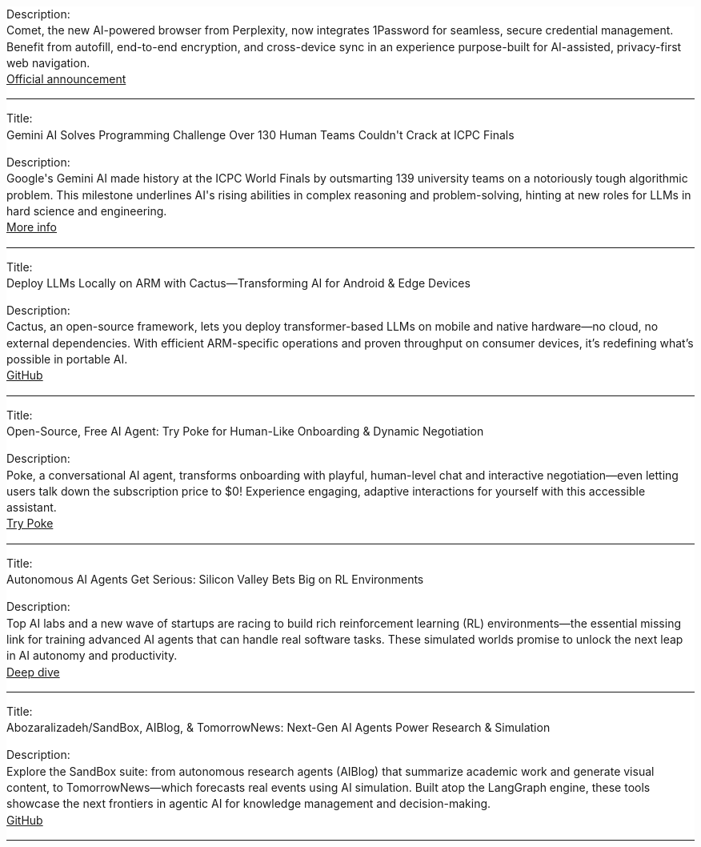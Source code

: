 Description:  
Comet, the new AI-powered browser from Perplexity, now integrates 1Password for seamless, secure credential management. Benefit from autofill, end-to-end encryption, and cross-device sync in an experience purpose-built for AI-assisted, privacy-first web navigation.  
[Official announcement](https://1password.com/blog/perplexity-comet)

---

Title:  
Gemini AI Solves Programming Challenge Over 130 Human Teams Couldn't Crack at ICPC Finals

Description:  
Google's Gemini AI made history at the ICPC World Finals by outsmarting 139 university teams on a notoriously tough algorithmic problem. This milestone underlines AI's rising abilities in complex reasoning and problem-solving, hinting at new roles for LLMs in hard science and engineering.  
[More info](https://ai.googleblog.com/2024/06/gemini-icpc)

---

Title:  
Deploy LLMs Locally on ARM with Cactus—Transforming AI for Android & Edge Devices

Description:  
Cactus, an open-source framework, lets you deploy transformer-based LLMs on mobile and native hardware—no cloud, no external dependencies. With efficient ARM-specific operations and proven throughput on consumer devices, it’s redefining what’s possible in portable AI.  
[GitHub](https://github.com/vllm-project/cactus)

---

Title:  
Open-Source, Free AI Agent: Try Poke for Human-Like Onboarding & Dynamic Negotiation

Description:  
Poke, a conversational AI agent, transforms onboarding with playful, human-level chat and interactive negotiation—even letting users talk down the subscription price to $0! Experience engaging, adaptive interactions for yourself with this accessible assistant.  
[Try Poke](https://poke.interaction.com)

---

Title:  
Autonomous AI Agents Get Serious: Silicon Valley Bets Big on RL Environments

Description:  
Top AI labs and a new wave of startups are racing to build rich reinforcement learning (RL) environments—the essential missing link for training advanced AI agents that can handle real software tasks. These simulated worlds promise to unlock the next leap in AI autonomy and productivity.  
[Deep dive](https://www.nytimes.com/2024/06/17/tech/ai-agents-environments.html)

---

Title:  
Abozaralizadeh/SandBox, AIBlog, & TomorrowNews: Next-Gen AI Agents Power Research & Simulation

Description:  
Explore the SandBox suite: from autonomous research agents (AIBlog) that summarize academic work and generate visual content, to TomorrowNews—which forecasts real events using AI simulation. Built atop the LangGraph engine, these tools showcase the next frontiers in agentic AI for knowledge management and decision-making.  
[GitHub](https://github.com/abozaralizadeh/SandBox)

---